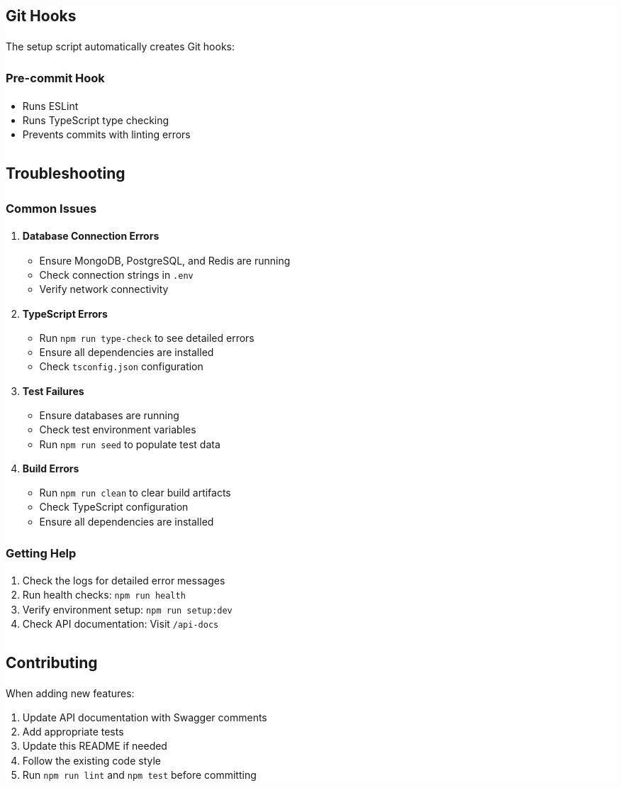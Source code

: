 ## Git Hooks

The setup script automatically creates Git hooks:

### Pre-commit Hook
- Runs ESLint
- Runs TypeScript type checking
- Prevents commits with linting errors

## Troubleshooting

### Common Issues

1. **Database Connection Errors**
   - Ensure MongoDB, PostgreSQL, and Redis are running
   - Check connection strings in `.env`
   - Verify network connectivity

2. **TypeScript Errors**
   - Run `npm run type-check` to see detailed errors
   - Ensure all dependencies are installed
   - Check `tsconfig.json` configuration

3. **Test Failures**
   - Ensure databases are running
   - Check test environment variables
   - Run `npm run seed` to populate test data

4. **Build Errors**
   - Run `npm run clean` to clear build artifacts
   - Check TypeScript configuration
   - Ensure all dependencies are installed

### Getting Help

1. Check the logs for detailed error messages
2. Run health checks: `npm run health`
3. Verify environment setup: `npm run setup:dev`
4. Check API documentation: Visit `/api-docs`

## Contributing

When adding new features:

1. Update API documentation with Swagger comments
2. Add appropriate tests
3. Update this README if needed
4. Follow the existing code style
5. Run `npm run lint` and `npm test` before committing
